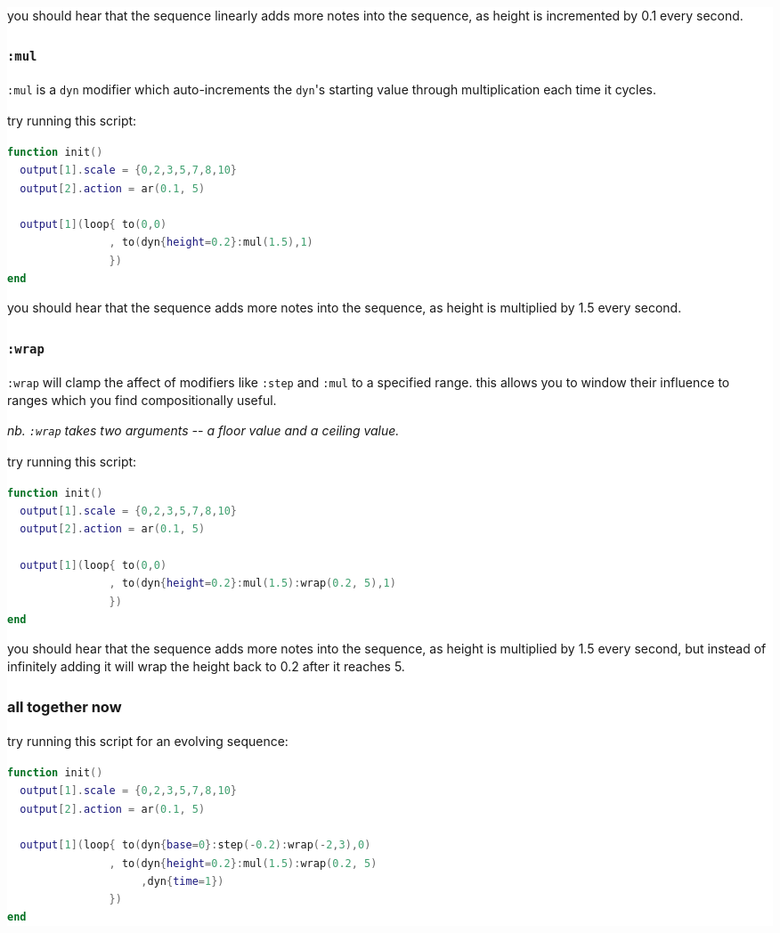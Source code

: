 you should hear that the sequence linearly adds more notes into the sequence, as height is incremented by 0.1 every second.

### `:mul`

`:mul` is a `dyn` modifier which auto-increments the `dyn`'s starting value through multiplication each time it cycles.

try running this script:

```lua
function init()
  output[1].scale = {0,2,3,5,7,8,10}
  output[2].action = ar(0.1, 5)
  
  output[1](loop{ to(0,0)
                , to(dyn{height=0.2}:mul(1.5),1)
                })
end
```

you should hear that the sequence adds more notes into the sequence, as height is multiplied by 1.5 every second.

### `:wrap`

`:wrap` will clamp the affect of modifiers like `:step` and `:mul` to a specified range. this allows you to window their influence to ranges which you find compositionally useful.

*nb. `:wrap` takes two arguments -- a floor value and a ceiling value.*

try running this script:

```lua
function init()
  output[1].scale = {0,2,3,5,7,8,10}
  output[2].action = ar(0.1, 5)
  
  output[1](loop{ to(0,0)
                , to(dyn{height=0.2}:mul(1.5):wrap(0.2, 5),1)
                })
end
```

you should hear that the sequence adds more notes into the sequence, as height is multiplied by 1.5 every second, but instead of infinitely adding it will wrap the height back to 0.2 after it reaches 5.

### all together now

try running this script for an evolving sequence:

```lua
function init()
  output[1].scale = {0,2,3,5,7,8,10}
  output[2].action = ar(0.1, 5)
  
  output[1](loop{ to(dyn{base=0}:step(-0.2):wrap(-2,3),0)
                , to(dyn{height=0.2}:mul(1.5):wrap(0.2, 5)
                     ,dyn{time=1})
                })
end
```
